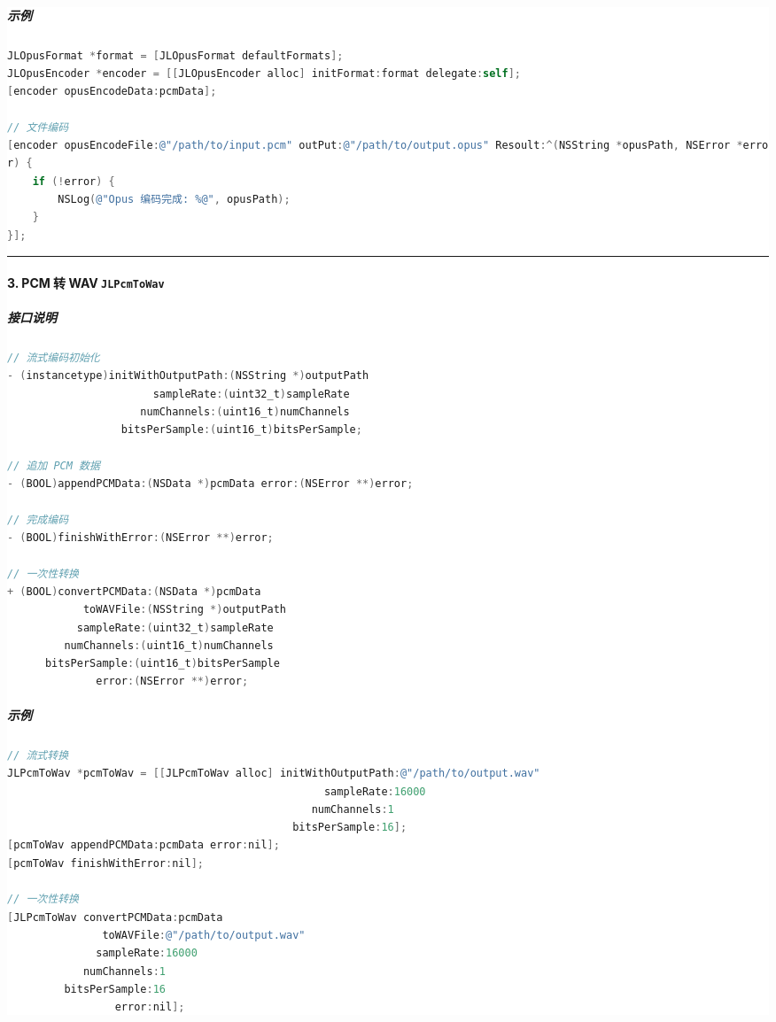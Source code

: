 ##### **示例**  
```objective-c
JLOpusFormat *format = [JLOpusFormat defaultFormats];
JLOpusEncoder *encoder = [[JLOpusEncoder alloc] initFormat:format delegate:self];
[encoder opusEncodeData:pcmData];

// 文件编码
[encoder opusEncodeFile:@"/path/to/input.pcm" outPut:@"/path/to/output.opus" Resoult:^(NSString *opusPath, NSError *error) {
    if (!error) {
        NSLog(@"Opus 编码完成: %@", opusPath);
    }
}];
```

---

#### **3. PCM 转 WAV `JLPcmToWav`**
##### **接口说明**  
```objective-c
// 流式编码初始化
- (instancetype)initWithOutputPath:(NSString *)outputPath
                       sampleRate:(uint32_t)sampleRate
                     numChannels:(uint16_t)numChannels
                  bitsPerSample:(uint16_t)bitsPerSample;

// 追加 PCM 数据
- (BOOL)appendPCMData:(NSData *)pcmData error:(NSError **)error;

// 完成编码
- (BOOL)finishWithError:(NSError **)error;

// 一次性转换
+ (BOOL)convertPCMData:(NSData *)pcmData
            toWAVFile:(NSString *)outputPath
           sampleRate:(uint32_t)sampleRate
         numChannels:(uint16_t)numChannels
      bitsPerSample:(uint16_t)bitsPerSample
              error:(NSError **)error;
```

##### **示例**  
```objective-c
// 流式转换
JLPcmToWav *pcmToWav = [[JLPcmToWav alloc] initWithOutputPath:@"/path/to/output.wav"
                                                  sampleRate:16000
                                                numChannels:1
                                             bitsPerSample:16];
[pcmToWav appendPCMData:pcmData error:nil];
[pcmToWav finishWithError:nil];

// 一次性转换
[JLPcmToWav convertPCMData:pcmData
               toWAVFile:@"/path/to/output.wav"
              sampleRate:16000
            numChannels:1
         bitsPerSample:16
                 error:nil];
```

